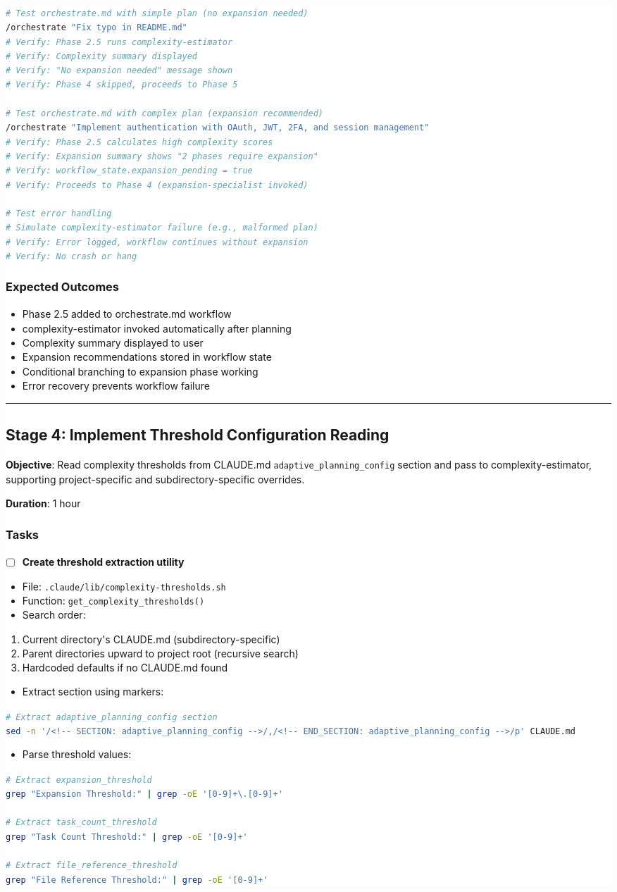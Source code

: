```bash
# Test orchestrate.md with simple plan (no expansion needed)
/orchestrate "Fix typo in README.md"
# Verify: Phase 2.5 runs complexity-estimator
# Verify: Complexity summary displayed
# Verify: "No expansion needed" message shown
# Verify: Phase 4 skipped, proceeds to Phase 5

# Test orchestrate.md with complex plan (expansion recommended)
/orchestrate "Implement authentication with OAuth, JWT, 2FA, and session management"
# Verify: Phase 2.5 calculates high complexity scores
# Verify: Expansion summary shows "2 phases require expansion"
# Verify: workflow_state.expansion_pending = true
# Verify: Proceeds to Phase 4 (expansion-specialist invoked)

# Test error handling
# Simulate complexity-estimator failure (e.g., malformed plan)
# Verify: Error logged, workflow continues without expansion
# Verify: No crash or hang
```

### Expected Outcomes

- Phase 2.5 added to orchestrate.md workflow
- complexity-estimator invoked automatically after planning
- Complexity summary displayed to user
- Expansion recommendations stored in workflow state
- Conditional branching to expansion phase working
- Error recovery prevents workflow failure

---

## Stage 4: Implement Threshold Configuration Reading

**Objective**: Read complexity thresholds from CLAUDE.md `adaptive_planning_config` section and pass to complexity-estimator, supporting project-specific and subdirectory-specific overrides.

**Duration**: 1 hour

### Tasks

- [ ] **Create threshold extraction utility**
 - File: `.claude/lib/complexity-thresholds.sh`
 - Function: `get_complexity_thresholds()`
 - Search order:
  1. Current directory's CLAUDE.md (subdirectory-specific)
  2. Parent directories upward to project root (recursive search)
  3. Hardcoded defaults if no CLAUDE.md found
 - Extract section using markers:
  ```bash
  # Extract adaptive_planning_config section
  sed -n '/<!-- SECTION: adaptive_planning_config -->/,/<!-- END_SECTION: adaptive_planning_config -->/p' CLAUDE.md
  ```
 - Parse threshold values:
  ```bash
  # Extract expansion_threshold
  grep "Expansion Threshold:" | grep -oE '[0-9]+\.[0-9]+'

  # Extract task_count_threshold
  grep "Task Count Threshold:" | grep -oE '[0-9]+'

  # Extract file_reference_threshold
  grep "File Reference Threshold:" | grep -oE '[0-9]+'

  ```